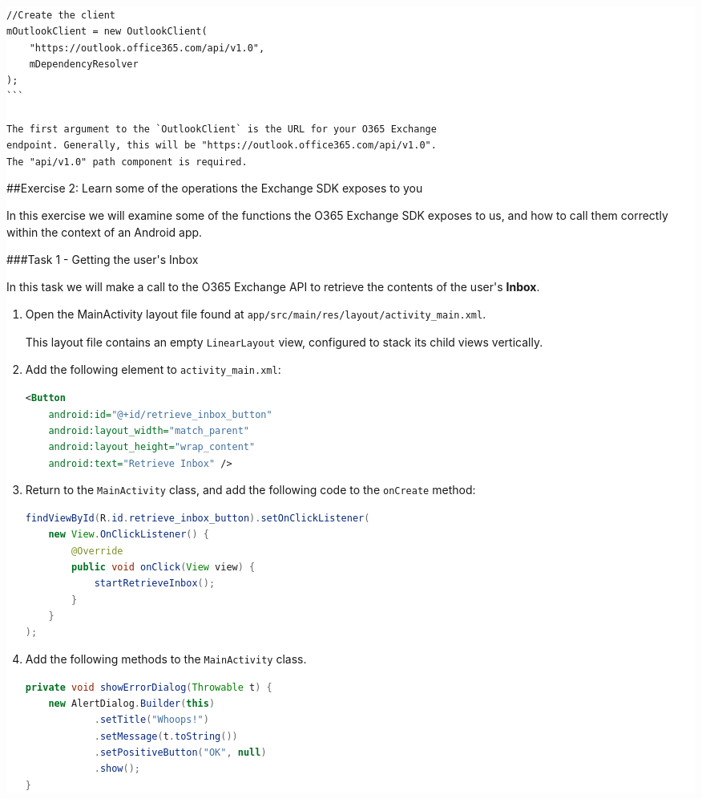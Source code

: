     //Create the client
    mOutlookClient = new OutlookClient(
        "https://outlook.office365.com/api/v1.0",
        mDependencyResolver
    );
    ```

    The first argument to the `OutlookClient` is the URL for your O365 Exchange
    endpoint. Generally, this will be "https://outlook.office365.com/api/v1.0".
    The "api/v1.0" path component is required.


<a name="exercise2"></a>
##Exercise 2: Learn some of the operations the Exchange SDK exposes to you

In this exercise we will examine some of the functions the O365 Exchange SDK
exposes to us, and how to call them correctly within the context of an Android
app.


###Task 1 - Getting the user's Inbox

In this task we will make a call to the O365 Exchange API to retrieve the
contents of the user's **Inbox**.

01. Open the MainActivity layout file found at `app/src/main/res/layout/activity_main.xml`.

    This layout file contains an empty `LinearLayout` view, configured to stack
    its child views vertically.

02. Add the following element to `activity_main.xml`:

    ```xml
    <Button
        android:id="@+id/retrieve_inbox_button"
        android:layout_width="match_parent"
        android:layout_height="wrap_content"
        android:text="Retrieve Inbox" />
    ```

03. Return to the `MainActivity` class, and add the following code to the
    `onCreate` method:

    ```java
    findViewById(R.id.retrieve_inbox_button).setOnClickListener(
        new View.OnClickListener() {
            @Override
            public void onClick(View view) {
                startRetrieveInbox();
            }
        }
    );
    ```


04. Add the following methods to the `MainActivity` class.

    ```java
    private void showErrorDialog(Throwable t) {
        new AlertDialog.Builder(this)
                .setTitle("Whoops!")
                .setMessage(t.toString())
                .setPositiveButton("OK", null)
                .show();
    }
